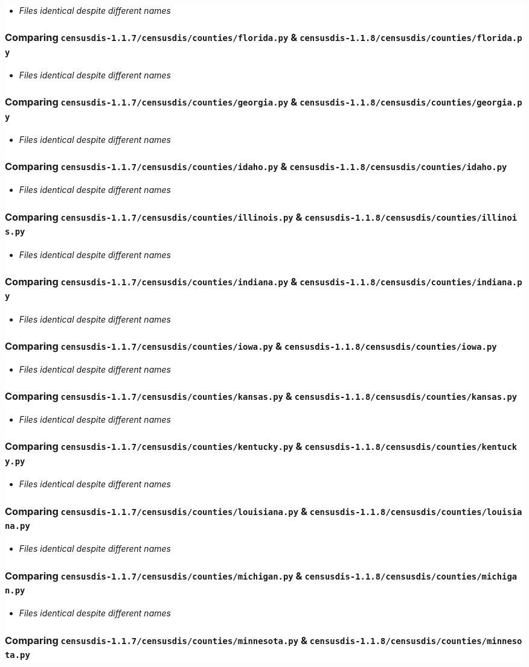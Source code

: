  * *Files identical despite different names*

### Comparing `censusdis-1.1.7/censusdis/counties/florida.py` & `censusdis-1.1.8/censusdis/counties/florida.py`

 * *Files identical despite different names*

### Comparing `censusdis-1.1.7/censusdis/counties/georgia.py` & `censusdis-1.1.8/censusdis/counties/georgia.py`

 * *Files identical despite different names*

### Comparing `censusdis-1.1.7/censusdis/counties/idaho.py` & `censusdis-1.1.8/censusdis/counties/idaho.py`

 * *Files identical despite different names*

### Comparing `censusdis-1.1.7/censusdis/counties/illinois.py` & `censusdis-1.1.8/censusdis/counties/illinois.py`

 * *Files identical despite different names*

### Comparing `censusdis-1.1.7/censusdis/counties/indiana.py` & `censusdis-1.1.8/censusdis/counties/indiana.py`

 * *Files identical despite different names*

### Comparing `censusdis-1.1.7/censusdis/counties/iowa.py` & `censusdis-1.1.8/censusdis/counties/iowa.py`

 * *Files identical despite different names*

### Comparing `censusdis-1.1.7/censusdis/counties/kansas.py` & `censusdis-1.1.8/censusdis/counties/kansas.py`

 * *Files identical despite different names*

### Comparing `censusdis-1.1.7/censusdis/counties/kentucky.py` & `censusdis-1.1.8/censusdis/counties/kentucky.py`

 * *Files identical despite different names*

### Comparing `censusdis-1.1.7/censusdis/counties/louisiana.py` & `censusdis-1.1.8/censusdis/counties/louisiana.py`

 * *Files identical despite different names*

### Comparing `censusdis-1.1.7/censusdis/counties/michigan.py` & `censusdis-1.1.8/censusdis/counties/michigan.py`

 * *Files identical despite different names*

### Comparing `censusdis-1.1.7/censusdis/counties/minnesota.py` & `censusdis-1.1.8/censusdis/counties/minnesota.py`
